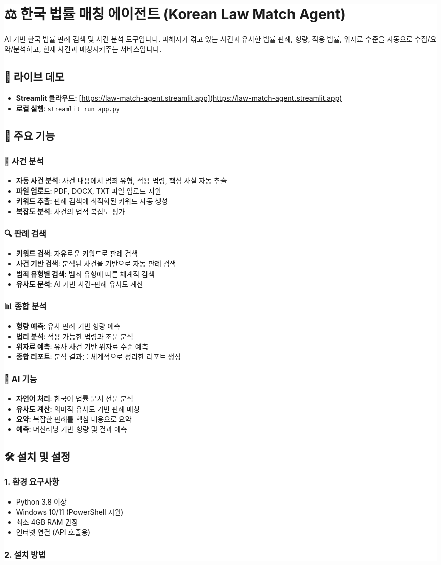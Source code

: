 # ⚖️ 한국 법률 매칭 에이전트 (Korean Law Match Agent)

AI 기반 한국 법률 판례 검색 및 사건 분석 도구입니다. 피해자가 겪고 있는 사건과 유사한 법률 판례, 형량, 적용 법률, 위자료 수준을 자동으로 수집/요약/분석하고, 현재 사건과 매칭시켜주는 서비스입니다.

## 🌟 라이브 데모

- **Streamlit 클라우드**: [https://law-match-agent.streamlit.app](https://law-match-agent.streamlit.app)
- **로컬 실행**: `streamlit run app.py`

## 🚀 주요 기능

### 📄 사건 분석
- **자동 사건 분석**: 사건 내용에서 범죄 유형, 적용 법령, 핵심 사실 자동 추출
- **파일 업로드**: PDF, DOCX, TXT 파일 업로드 지원
- **키워드 추출**: 판례 검색에 최적화된 키워드 자동 생성
- **복잡도 분석**: 사건의 법적 복잡도 평가

### 🔍 판례 검색
- **키워드 검색**: 자유로운 키워드로 판례 검색
- **사건 기반 검색**: 분석된 사건을 기반으로 자동 판례 검색
- **범죄 유형별 검색**: 범죄 유형에 따른 체계적 검색
- **유사도 분석**: AI 기반 사건-판례 유사도 계산

### 📊 종합 분석
- **형량 예측**: 유사 판례 기반 형량 예측
- **법리 분석**: 적용 가능한 법령과 조문 분석
- **위자료 예측**: 유사 사건 기반 위자료 수준 예측
- **종합 리포트**: 분석 결과를 체계적으로 정리한 리포트 생성

### 🤖 AI 기능
- **자연어 처리**: 한국어 법률 문서 전문 분석
- **유사도 계산**: 의미적 유사도 기반 판례 매칭
- **요약**: 복잡한 판례를 핵심 내용으로 요약
- **예측**: 머신러닝 기반 형량 및 결과 예측

## 🛠️ 설치 및 설정

### 1. 환경 요구사항
- Python 3.8 이상
- Windows 10/11 (PowerShell 지원)
- 최소 4GB RAM 권장
- 인터넷 연결 (API 호출용)

### 2. 설치 방법
